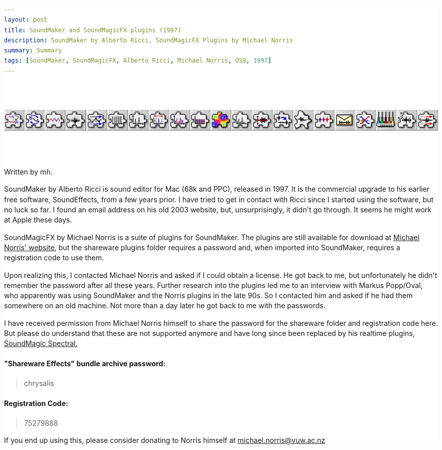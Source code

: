 ```yaml
---
layout: post
title: SoundMaker and SoundMagicFX plugins (1997)
description: SoundMaker by Alberto Ricci, SoundMagicFX Plugins by Michael Norris
summary: Summary
tags: [SoundMaker, SoundMagicFX, Alberto Ricci, Michael Norris, OS9, 1997]
---
```


![SoundMagicFX icons](/assets/images/soundmagicfxicons.png)

Written by mh.



SoundMaker by Alberto Ricci is sound editor for Mac (68k and PPC), released in 1997. It is the commercial upgrade to his earlier free software, SoundEffects, from a few years prior.
I have tried to get in contact with Ricci since I started using the software, but no luck so far. I found an email address on his old 2003 website, but, unsurprisingly, it didn't go through. It seems he might work at Apple these days.

SoundMagicFX by Michael Norris is a suite of plugins for SoundMaker. The plugins are still available for download at [Michael Norris' website](https://www.michaelnorris.info/soundmagic/download.html), but the shareware plugins folder requires a password and, when imported into SoundMaker, requires a registration code to use them.

Upon realizing this, I contacted Michael Norris and asked if I could obtain a license. He got back to me, but unfortunately he didn't remember the password after all these years. Further research into the plugins led me to an interview with Markus Popp/Oval, who apparently was using SoundMaker and the Norris plugins in the late 90s. So I contacted him and asked if he had them somewhere on an old machine. Not more than a day later he got back to me with the passwords.

I have received permission from Michael Norris himself to share the password for the shareware folder and registration code here. But please do understand that these are not supported anymore and have long since been replaced by his realtime plugins, [SoundMagic Spectral.](https://www.michaelnorris.info/software/soundmagic-spectral)


#### "Shareware Effects" bundle archive password:
>chrysalis

#### Registration Code:
>75279888

If you end up using this, please consider donating to Norris himself at michael.norris@vuw.ac.nz


